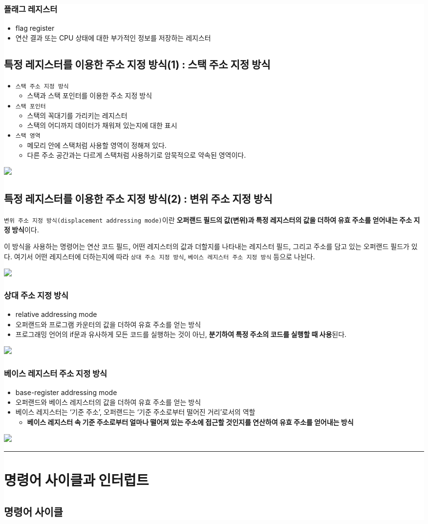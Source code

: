 ### 플래그 레지스터

- flag register
- 연산 결과 또는 CPU 상태에 대한 부가적인 정보를 저장하는 레지스터

## 특정 레지스터를 이용한 주소 지정 방식(1) : 스택 주소 지정 방식

- `스택 주소 지정 방식`
    - 스택과 스택 포인터를 이용한 주소 지정 방식
- `스택 포인터`
    - 스택의 꼭대기를 가리키는 레지스터
    - 스택의 어디까지 데이터가 채워져 있는지에 대한 표시
- `스택 영역`
    - 메모리 안에 스택처럼 사용할 영역이 정해져 있다.
    - 다른 주소 공간과는 다르게 스택처럼 사용하기로 암묵적으로 약속된 영역이다.

![](https://velog.velcdn.com/images/ncookie/post/b617d252-4d44-4717-ab98-a47b25e38f17/image.png)

## 특정 레지스터를 이용한 주소 지정 방식(2) : 변위 주소 지정 방식

`변위 주소 지정 방식(displacement addressing mode)`이란 **오퍼랜드 필드의 값(변위)과 특정 레지스터의 값을 더하여 유효 주소를 얻어내는 주소 지정 방식**이다. 

이 방식을 사용하는 명령어는 연산 코드 필드, 어떤 레지스터의 값과 더할지를 나타내는 레지스터 필드, 그리고 주소를 담고 있는 오퍼랜드 필드가 있다. 여기서 어떤 레지스터에 더하는지에 따라 `상대 주소 지정 방식`, `베이스 레지스터 주소 지정 방식` 등으로 나뉜다.

![](https://velog.velcdn.com/images/ncookie/post/7b8cf7a8-1ca1-4edf-a896-4e90ef3cbd0b/image.png)

### 상대 주소 지정 방식

- relative addressing mode
- 오퍼랜드와 프로그램 카운터의 값을 더하여 유효 주소를 얻는 방식
- 프로그래밍 언어의 if문과 유사하게 모든 코드를 실행하는 것이 아닌, **분기하여 특정 주소의 코드를 실행할 때 사용**된다.

![](https://velog.velcdn.com/images/ncookie/post/49a2d5e2-c934-4f53-bde1-032ee58ef1dc/image.png)

### 베이스 레지스터 주소 지정 방식

- base-register addressing mode
- 오퍼랜드와 베이스 레지스터의 값을 더하여 유효 주소를 얻는 방식
- 베이스 레지스터는 ‘기준 주소’, 오퍼랜드는 ‘기준 주소로부터 떨어진 거리’로서의 역할
    - **베이스 레지스터 속 기준 주소로부터 얼마나 떨어져 있는 주소에 접근할 것인지를 연산하여 유효 주소를 얻어내는 방식**

![](https://velog.velcdn.com/images/ncookie/post/4a6701c1-15f5-4456-ae55-af53798c1fee/image.png)

---

# 명령어 사이클과 인터럽트

## 명령어 사이클
